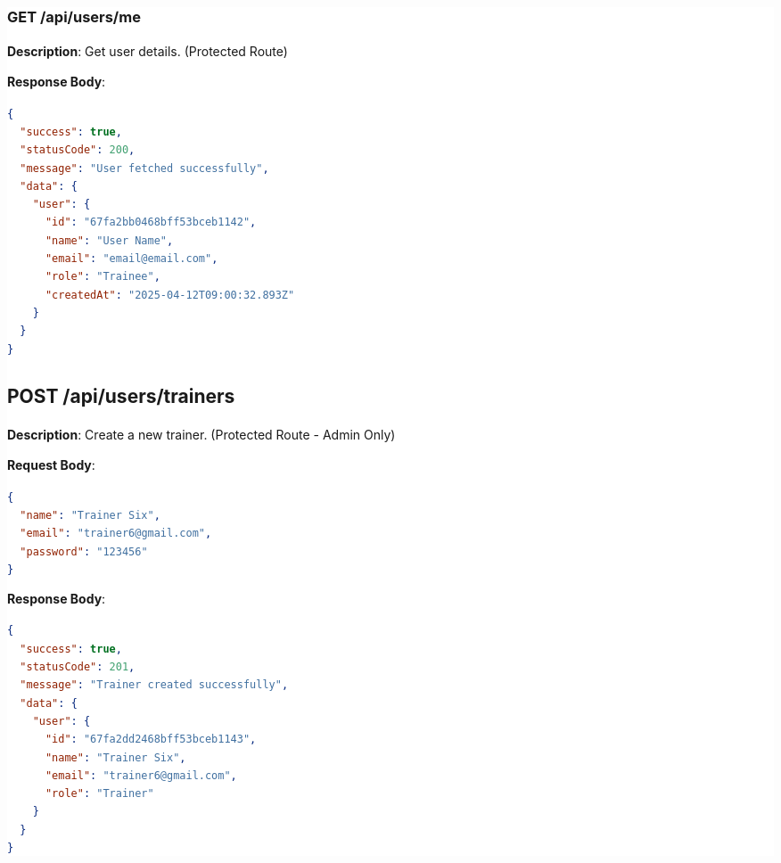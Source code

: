 ### GET /api/users/me

**Description**: Get user details. (Protected Route)

**Response Body**:

```json
{
  "success": true,
  "statusCode": 200,
  "message": "User fetched successfully",
  "data": {
    "user": {
      "id": "67fa2bb0468bff53bceb1142",
      "name": "User Name",
      "email": "email@email.com",
      "role": "Trainee",
      "createdAt": "2025-04-12T09:00:32.893Z"
    }
  }
}
```

## POST /api/users/trainers

**Description**: Create a new trainer. (Protected Route - Admin Only)

**Request Body**:

```json
{
  "name": "Trainer Six",
  "email": "trainer6@gmail.com",
  "password": "123456"
}
```

**Response Body**:

```json
{
  "success": true,
  "statusCode": 201,
  "message": "Trainer created successfully",
  "data": {
    "user": {
      "id": "67fa2dd2468bff53bceb1143",
      "name": "Trainer Six",
      "email": "trainer6@gmail.com",
      "role": "Trainer"
    }
  }
}
```
